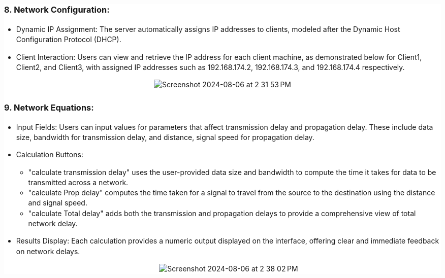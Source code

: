  ### 8. Network Configuration:
 
 - Dynamic IP Assignment: The server automatically assigns IP addresses to clients, modeled after the Dynamic Host Configuration Protocol (DHCP).
   
 - Client Interaction: Users can view and retrieve the IP address for each client machine, as demonstrated below for Client1, Client2, and Client3, with assigned IP addresses such as 192.168.174.2, 192.168.174.3, and 192.168.174.4 respectively.
   
  <div align="center">
 <img width="504" alt="Screenshot 2024-08-06 at 2 31 53 PM" src="https://github.com/user-attachments/assets/e8f1fd9b-26de-4373-9349-af79e43fee59">
  </div>

### 9. Network Equations:

- Input Fields: Users can input values for parameters that affect transmission delay and propagation delay. These include data size, bandwidth for transmission delay, and distance, signal speed for propagation delay.

- Calculation Buttons:

  - "calculate transmission delay" uses the user-provided data size and bandwidth to compute the time it takes for data to be transmitted across a network.
  - "calculate Prop delay" computes the time taken for a signal to travel from the source to the destination using the distance and signal speed.
  - "calculate Total delay" adds both the transmission and propagation delays to provide a comprehensive view of total network delay.

- Results Display: Each calculation provides a numeric output displayed on the interface, offering clear and immediate feedback on network delays.

  <div align="center">
  <img width="457" alt="Screenshot 2024-08-06 at 2 38 02 PM" src="https://github.com/user-attachments/assets/f1aa0a38-4639-4e2f-a235-6c56ba1bd07b">
 </div>
